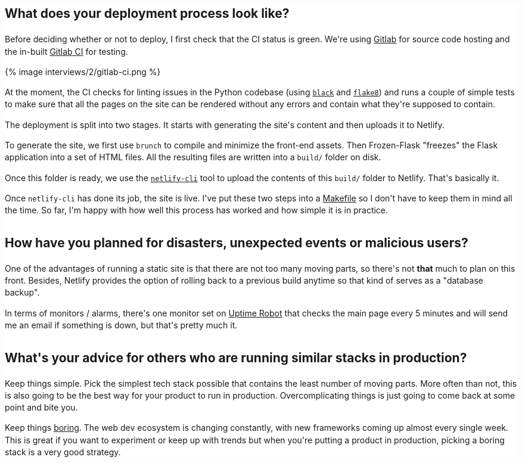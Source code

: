 ## What does your deployment process look like?

Before deciding whether or not to deploy, I first check that the CI status is
green. We're using [Gitlab] for source code hosting and the in-built [Gitlab
CI] for testing.

{% image interviews/2/gitlab-ci.png %}

At the moment, the CI checks for linting issues in the Python codebase (using
[`black`] and [`flake8`]) and runs a couple of simple tests to make sure that
all the pages on the site can be rendered without any errors and contain what
they're supposed to contain.

The deployment is split into two stages. It starts with generating the site's
content and then uploads it to Netlify.

To generate the site, we first use `brunch` to compile and minimize the
front-end assets. Then Frozen-Flask "freezes" the Flask application into a set
of HTML files. All the resulting files are written into a `build/` folder on
disk.

Once this folder is ready, we use the [`netlify-cli`] tool to upload the
contents of this `build/` folder to Netlify. That's basically it. 

Once `netlify-cli` has done its job, the site is live. I've put these two
steps into a [Makefile] so I don't have to keep them in mind all the time. So
far, I'm happy with how well this process has worked and how simple it is in
practice.

## How have you planned for disasters, unexpected events or malicious users?

One of the advantages of running a static site is that there are not too many
moving parts, so there's not **that** much to plan on this front. Besides,
Netlify provides the option of rolling back to a previous build anytime so
that kind of serves as a "database backup".

In terms of monitors / alarms, there's one monitor set on [Uptime Robot] that
checks the main page every 5 minutes and will send me an email if something is
down, but that's pretty much it.

## What's your advice for others who are running similar stacks in production?

Keep things simple. Pick the simplest tech stack possible that contains the
least number of moving parts. More often than not, this is also going to be the
best way for your product to run in production. Overcomplicating things is
just going to come back at some point and bite you.

Keep things [boring]. The web dev ecosystem is changing constantly, with new
frameworks coming up almost every single week. This is great if you want to
experiment or keep up with trends but when you're putting a product in
production, picking a boring stack is a very good strategy.


[`black`]: https://black.readthedocs.io/en/stable/
[Bootstrap]: https://getbootstrap.com/
[boring]: http://boringtechnology.club/
[Brunch]: https://brunch.io/
[Developer to Manager]: https://devtomanager.com
[DuckDuckGo]: https://duck.com
[EmailOctopus]:  https://emailoctopus.com/?urli=z49pK 
[Fathom]: https://usefathom.com/ref/UK5SO2
[`flake8`]: https://pypi.org/project/flake8/
[Flask]: https://github.com/pallets/flask
[Flask-FileAlchemy]: https://github.com/siddhantgoel/flask-filealchemy
[Flask-SQLAlchemy]: https://flask-sqlalchemy.palletsprojects.com/en/2.x/
[Frozen-Flask]: https://pythonhosted.org/Frozen-Flask/
[Gandi]: https://www.gandi.net
[Gitlab CI]: https://docs.gitlab.com/ee/ci/
[Gitlab]: https://gitlab.com
[Hacker News front page]: https://news.ycombinator.com/item?id=19485559
[Makefile]: https://en.wikipedia.org/wiki/Makefile
[Mental Models I Find Repeatedly Useful]: https://medium.com/@yegg/mental-models-i-find-repeatedly-useful-936f1cc405d
[My wife]: http://alpengraphics.com/
[`netlify-cli`]: https://cli.netlify.com/
[Netlify]: https://www.netlify.com
[no BS since 1999]: https://www.gandi.net/en-US/no-bullshit
[nginx]: https://nginx.com
[open-source]: https://github.com/siddhantgoel?tab=repositories&language=python
[Pelican]: https://blog.getpelican.com/
[PyPI]: https://pypi.org/project/flask-filealchemy
[Python]: https://www.python.org/
[Siddhant]: https://sgoel.org
[Statik]: https://getstatik.com/
[still seems to be]: https://github.com/thanethomson/statik/issues/70
[Uptime Robot]: https://uptimerobot.com